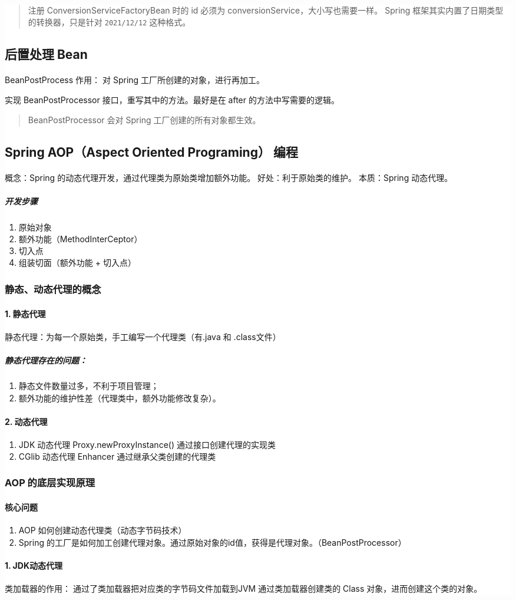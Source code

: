 > 注册 ConversionServiceFactoryBean 时的 id 必须为 conversionService，大小写也需要一样。
> Spring 框架其实内置了日期类型的转换器，只是针对 `2021/12/12` 这种格式。



## 后置处理 Bean

BeanPostProcess 作用： 对 Spring 工厂所创建的对象，进行再加工。

实现 BeanPostProcessor 接口，重写其中的方法。最好是在 after 的方法中写需要的逻辑。

> BeanPostProcessor 会对 Spring 工厂创建的所有对象都生效。



## Spring AOP（Aspect Oriented Programing） 编程

概念：Spring 的动态代理开发，通过代理类为原始类增加额外功能。
好处：利于原始类的维护。
本质：Spring 动态代理。

##### 开发步骤
1. 原始对象
2. 额外功能（MethodInterCeptor）
3. 切入点
4. 组装切面（额外功能 + 切入点）

### 静态、动态代理的概念

#### 1. 静态代理

静态代理：为每一个原始类，手工编写一个代理类（有.java 和 .class文件）

##### 静态代理存在的问题：

1. 静态文件数量过多，不利于项目管理；
2. 额外功能的维护性差（代理类中，额外功能修改复杂）。

#### 2. 动态代理

1. JDK 动态代理 Proxy.newProxyInstance() 通过接口创建代理的实现类
2. CGlib 动态代理 Enhancer 通过继承父类创建的代理类


### AOP 的底层实现原理

#### 核心问题

1. AOP 如何创建动态代理类（动态字节码技术）
2. Spring 的工厂是如何加工创建代理对象。通过原始对象的id值，获得是代理对象。（BeanPostProcessor）

#### 1. JDK动态代理

类加载器的作用：
通过了类加载器把对应类的字节码文件加载到JVM
通过类加载器创建类的 Class 对象，进而创建这个类的对象。

